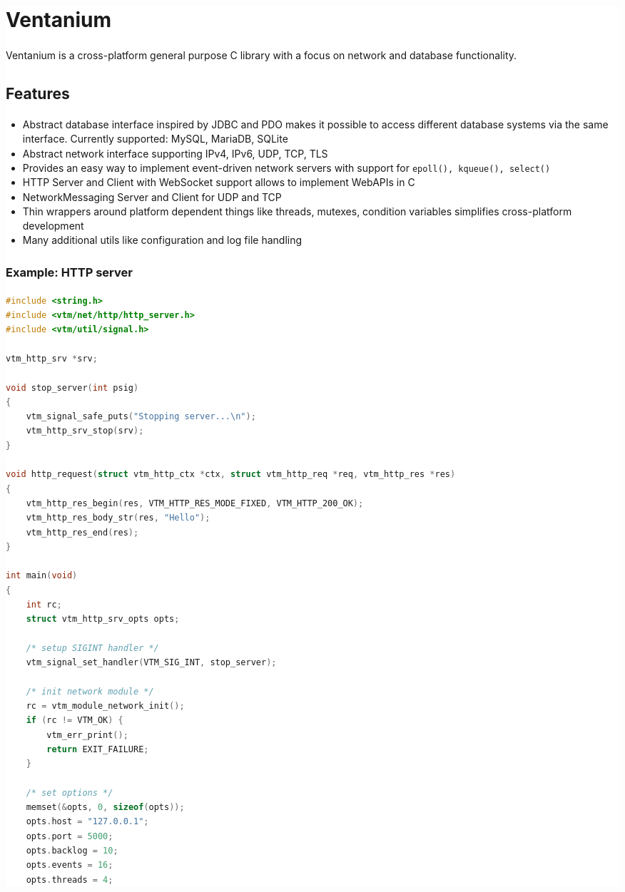 # Ventanium 

Ventanium is a cross-platform general purpose C library with a focus on network
and database functionality.

## Features

* Abstract database interface inspired by JDBC and PDO makes it possible to
access different database systems via the same interface. Currently supported:
MySQL, MariaDB, SQLite
* Abstract network interface supporting IPv4, IPv6, UDP, TCP, TLS
* Provides an easy way to implement event-driven network servers with support
for `epoll(), kqueue(), select()`
* HTTP Server and Client with WebSocket support allows to implement WebAPIs in C
* NetworkMessaging Server and Client for UDP and TCP
* Thin wrappers around platform dependent things like threads, mutexes,
condition variables simplifies cross-platform development
* Many additional utils like configuration and log file handling

### Example: HTTP server

```c
#include <string.h>
#include <vtm/net/http/http_server.h>
#include <vtm/util/signal.h>

vtm_http_srv *srv;

void stop_server(int psig)
{
	vtm_signal_safe_puts("Stopping server...\n");
	vtm_http_srv_stop(srv);
}

void http_request(struct vtm_http_ctx *ctx, struct vtm_http_req *req, vtm_http_res *res)
{
	vtm_http_res_begin(res, VTM_HTTP_RES_MODE_FIXED, VTM_HTTP_200_OK);
	vtm_http_res_body_str(res, "Hello");
	vtm_http_res_end(res);
}

int main(void)
{
	int rc;
	struct vtm_http_srv_opts opts;

	/* setup SIGINT handler */
	vtm_signal_set_handler(VTM_SIG_INT, stop_server);

	/* init network module */
	rc = vtm_module_network_init();
	if (rc != VTM_OK) {
		vtm_err_print();
		return EXIT_FAILURE;
	}

	/* set options */
	memset(&opts, 0, sizeof(opts));
	opts.host = "127.0.0.1";
	opts.port = 5000;
	opts.backlog = 10;
	opts.events = 16;
	opts.threads = 4;
```